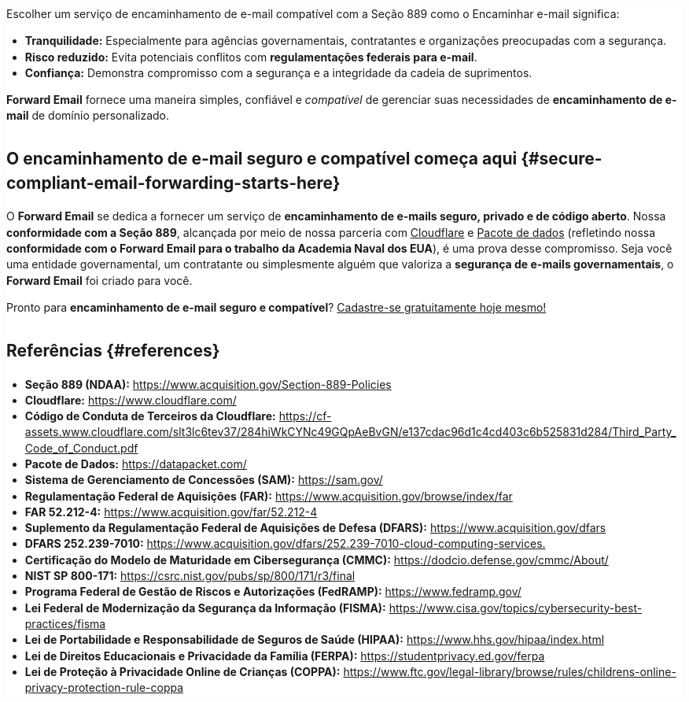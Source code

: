 Escolher um serviço de encaminhamento de e-mail compatível com a Seção 889 como o Encaminhar e-mail significa:

* **Tranquilidade:** Especialmente para agências governamentais, contratantes e organizações preocupadas com a segurança.
* **Risco reduzido:** Evita potenciais conflitos com **regulamentações federais para e-mail**.
* **Confiança:** Demonstra compromisso com a segurança e a integridade da cadeia de suprimentos.

**Forward Email** fornece uma maneira simples, confiável e *compatível* de gerenciar suas necessidades de **encaminhamento de e-mail** de domínio personalizado.

## O encaminhamento de e-mail seguro e compatível começa aqui {#secure-compliant-email-forwarding-starts-here}

O **Forward Email** se dedica a fornecer um serviço de **encaminhamento de e-mails seguro, privado e de código aberto**. Nossa **conformidade com a Seção 889**, alcançada por meio de nossa parceria com [Cloudflare](https://www.cloudflare.com/) e [Pacote de dados](https://datapacket.com/) (refletindo nossa **conformidade com o Forward Email para o trabalho da Academia Naval dos EUA**), é uma prova desse compromisso. Seja você uma entidade governamental, um contratante ou simplesmente alguém que valoriza a **segurança de e-mails governamentais**, o **Forward Email** foi criado para você.

Pronto para **encaminhamento de e-mail seguro e compatível**? [Cadastre-se gratuitamente hoje mesmo!](https://forwardemail.net)

## Referências {#references}

* **Seção 889 (NDAA):** <https://www.acquisition.gov/Section-889-Policies>
* **Cloudflare:** <https://www.cloudflare.com/>
* **Código de Conduta de Terceiros da Cloudflare:** <https://cf-assets.www.cloudflare.com/slt3lc6tev37/284hiWkCYNc49GQpAeBvGN/e137cdac96d1c4cd403c6b525831d284/Third_Party_Code_of_Conduct.pdf>
* **Pacote de Dados:** <https://datapacket.com/>
* **Sistema de Gerenciamento de Concessões (SAM):** <https://sam.gov/>
* **Regulamentação Federal de Aquisições (FAR):** <https://www.acquisition.gov/browse/index/far>
* **FAR 52.212-4:** <https://www.acquisition.gov/far/52.212-4>
* **Suplemento da Regulamentação Federal de Aquisições de Defesa (DFARS):** <https://www.acquisition.gov/dfars>
* **DFARS 252.239-7010:** <https://www.acquisition.gov/dfars/252.239-7010-cloud-computing-services.>
* **Certificação do Modelo de Maturidade em Cibersegurança (CMMC):** <https://dodcio.defense.gov/cmmc/About/>
* **NIST SP 800-171:** <https://csrc.nist.gov/pubs/sp/800/171/r3/final>
* **Programa Federal de Gestão de Riscos e Autorizações (FedRAMP):** <https://www.fedramp.gov/>
* **Lei Federal de Modernização da Segurança da Informação (FISMA):** <https://www.cisa.gov/topics/cybersecurity-best-practices/fisma>
* **Lei de Portabilidade e Responsabilidade de Seguros de Saúde (HIPAA):** <https://www.hhs.gov/hipaa/index.html>
* **Lei de Direitos Educacionais e Privacidade da Família (FERPA):** <https://studentprivacy.ed.gov/ferpa>
* **Lei de Proteção à Privacidade Online de Crianças (COPPA):** <https://www.ftc.gov/legal-library/browse/rules/childrens-online-privacy-protection-rule-coppa>